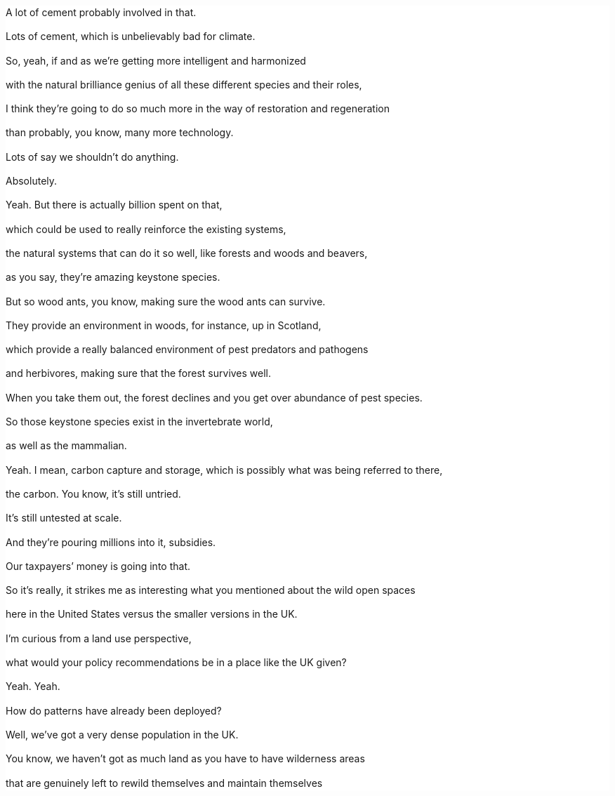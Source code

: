A lot of cement probably involved in that.

Lots of cement, which is unbelievably bad for climate.

So, yeah, if and as we’re getting more intelligent and harmonized

with the natural brilliance genius of all these different species and their roles,

I think they’re going to do so much more in the way of restoration and regeneration

than probably, you know, many more technology.

Lots of say we shouldn’t do anything.

Absolutely.

Yeah. But there is actually billion spent on that,

which could be used to really reinforce the existing systems,

the natural systems that can do it so well, like forests and woods and beavers,

as you say, they’re amazing keystone species.

But so wood ants, you know, making sure the wood ants can survive.

They provide an environment in woods, for instance, up in Scotland,

which provide a really balanced environment of pest predators and pathogens

and herbivores, making sure that the forest survives well.

When you take them out, the forest declines and you get over abundance of pest species.

So those keystone species exist in the invertebrate world,

as well as the mammalian.

Yeah. I mean, carbon capture and storage, which is possibly what was being referred to there,

the carbon. You know, it’s still untried.

It’s still untested at scale.

And they’re pouring millions into it, subsidies.

Our taxpayers’ money is going into that.

So it’s really, it strikes me as interesting what you mentioned about the wild open spaces

here in the United States versus the smaller versions in the UK.

I’m curious from a land use perspective,

what would your policy recommendations be in a place like the UK given?

Yeah. Yeah.

How do patterns have already been deployed?

Well, we’ve got a very dense population in the UK.

You know, we haven’t got as much land as you have to have wilderness areas

that are genuinely left to rewild themselves and maintain themselves
